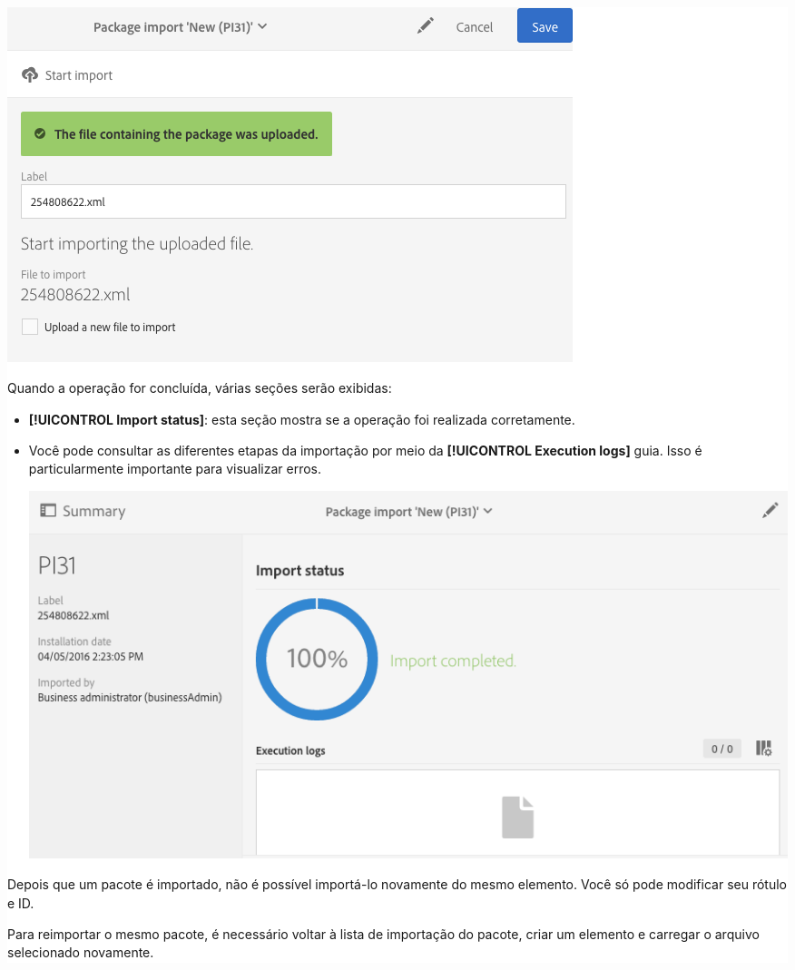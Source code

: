    ![](assets/packages_19.png)

Quando a operação for concluída, várias seções serão exibidas:

* **[!UICONTROL Import status]**: esta seção mostra se a operação foi realizada corretamente.
* Você pode consultar as diferentes etapas da importação por meio da **[!UICONTROL Execution logs]** guia. Isso é particularmente importante para visualizar erros.

   ![](assets/packages_20.png)

Depois que um pacote é importado, não é possível importá-lo novamente do mesmo elemento. Você só pode modificar seu rótulo e ID.

Para reimportar o mesmo pacote, é necessário voltar à lista de importação do pacote, criar um elemento e carregar o arquivo selecionado novamente.
